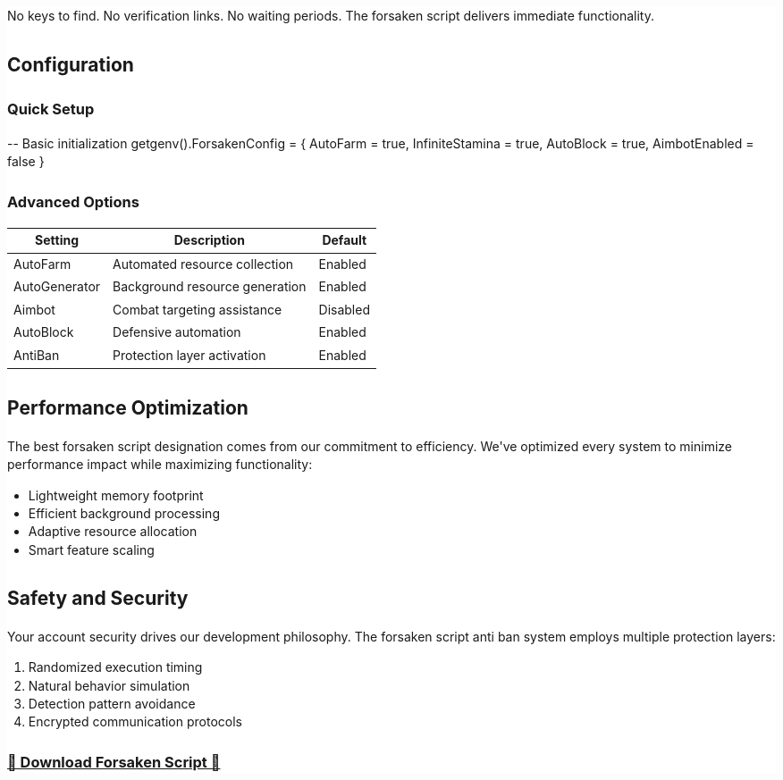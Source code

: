 No keys to find. No verification links. No waiting periods. The forsaken script delivers immediate functionality.

## Configuration

### Quick Setup

-- Basic initialization
getgenv().ForsakenConfig = {
AutoFarm = true,
InfiniteStamina = true,
AutoBlock = true,
AimbotEnabled = false
}

### Advanced Options

| Setting | Description | Default |
|---------|-------------|---------|
| AutoFarm | Automated resource collection | Enabled |
| AutoGenerator | Background resource generation | Enabled |
| Aimbot | Combat targeting assistance | Disabled |
| AutoBlock | Defensive automation | Enabled |
| AntiBan | Protection layer activation | Enabled |

## Performance Optimization

The best forsaken script designation comes from our commitment to efficiency. We've optimized every system to minimize performance impact while maximizing functionality:

- Lightweight memory footprint
- Efficient background processing
- Adaptive resource allocation
- Smart feature scaling

## Safety and Security

Your account security drives our development philosophy. The forsaken script anti ban system employs multiple protection layers:

1. Randomized execution timing
2. Natural behavior simulation
3. Detection pattern avoidance
4. Encrypted communication protocols

### [🚀 Download Forsaken Script 🚀](https://for-saken-robl.github.io/forssaken/)
